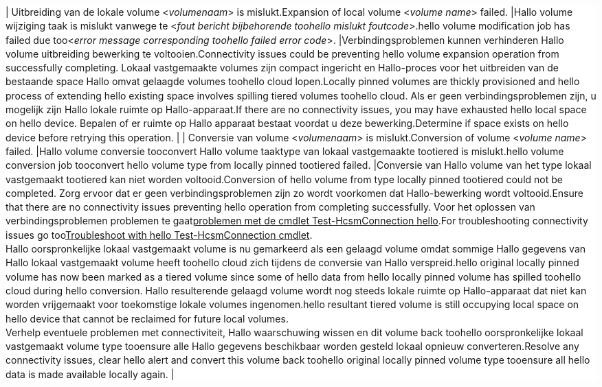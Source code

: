 | <span data-ttu-id="60f9c-330">Uitbreiding van de lokale volume <*volumenaam*> is mislukt.</span><span class="sxs-lookup"><span data-stu-id="60f9c-330">Expansion of local volume <*volume name*> failed.</span></span> |<span data-ttu-id="60f9c-331">Hallo volume wijziging taak is mislukt vanwege te <*fout bericht bijbehorende toohello mislukt foutcode*>.</span><span class="sxs-lookup"><span data-stu-id="60f9c-331">hello volume modification job has failed due too<*error message corresponding toohello failed error code*>.</span></span> |<span data-ttu-id="60f9c-332">Verbindingsproblemen kunnen verhinderen Hallo volume uitbreiding bewerking te voltooien.</span><span class="sxs-lookup"><span data-stu-id="60f9c-332">Connectivity issues could be preventing hello volume expansion operation from successfully completing.</span></span> <span data-ttu-id="60f9c-333">Lokaal vastgemaakte volumes zijn compact ingericht en Hallo-proces voor het uitbreiden van de bestaande space Hallo omvat gelaagde volumes toohello cloud lopen.</span><span class="sxs-lookup"><span data-stu-id="60f9c-333">Locally pinned volumes are thickly provisioned and hello process of extending hello existing space involves spilling tiered volumes toohello cloud.</span></span> <span data-ttu-id="60f9c-334">Als er geen verbindingsproblemen zijn, u mogelijk zijn Hallo lokale ruimte op Hallo-apparaat.</span><span class="sxs-lookup"><span data-stu-id="60f9c-334">If there are no connectivity issues, you may have exhausted hello local space on hello device.</span></span> <span data-ttu-id="60f9c-335">Bepalen of er ruimte op Hallo apparaat bestaat voordat u deze bewerking.</span><span class="sxs-lookup"><span data-stu-id="60f9c-335">Determine if space exists on hello device before retrying this operation.</span></span> |
| <span data-ttu-id="60f9c-336">Conversie van volume <*volumenaam*> is mislukt.</span><span class="sxs-lookup"><span data-stu-id="60f9c-336">Conversion of volume <*volume name*> failed.</span></span> |<span data-ttu-id="60f9c-337">Hallo volume conversie tooconvert Hallo volume taaktype van lokaal vastgemaakte tootiered is mislukt.</span><span class="sxs-lookup"><span data-stu-id="60f9c-337">hello volume conversion job tooconvert hello volume type from locally pinned tootiered failed.</span></span> |<span data-ttu-id="60f9c-338">Conversie van Hallo volume van het type lokaal vastgemaakt tootiered kan niet worden voltooid.</span><span class="sxs-lookup"><span data-stu-id="60f9c-338">Conversion of hello volume from type locally pinned tootiered could not be completed.</span></span> <span data-ttu-id="60f9c-339">Zorg ervoor dat er geen verbindingsproblemen zijn zo wordt voorkomen dat Hallo-bewerking wordt voltooid.</span><span class="sxs-lookup"><span data-stu-id="60f9c-339">Ensure that there are no connectivity issues preventing hello operation from completing successfully.</span></span> <span data-ttu-id="60f9c-340">Voor het oplossen van verbindingsproblemen problemen te gaat[problemen met de cmdlet Test-HcsmConnection hello](storsimple-troubleshoot-deployment.md#troubleshoot-with-the-test-hcsmconnection-cmdlet).</span><span class="sxs-lookup"><span data-stu-id="60f9c-340">For troubleshooting connectivity issues go too[Troubleshoot with hello Test-HcsmConnection cmdlet](storsimple-troubleshoot-deployment.md#troubleshoot-with-the-test-hcsmconnection-cmdlet).</span></span><br><span data-ttu-id="60f9c-341">Hallo oorspronkelijke lokaal vastgemaakt volume is nu gemarkeerd als een gelaagd volume omdat sommige Hallo gegevens van Hallo lokaal vastgemaakt volume heeft toohello cloud zich tijdens de conversie van Hallo verspreid.</span><span class="sxs-lookup"><span data-stu-id="60f9c-341">hello original locally pinned volume has now been marked as a tiered volume since some of hello data from hello locally pinned volume has spilled toohello cloud during hello conversion.</span></span> <span data-ttu-id="60f9c-342">Hallo resulterende gelaagd volume wordt nog steeds lokale ruimte op Hallo-apparaat dat niet kan worden vrijgemaakt voor toekomstige lokale volumes ingenomen.</span><span class="sxs-lookup"><span data-stu-id="60f9c-342">hello resultant tiered volume is still occupying local space on hello device that cannot be reclaimed for future local volumes.</span></span><br><span data-ttu-id="60f9c-343">Verhelp eventuele problemen met connectiviteit, Hallo waarschuwing wissen en dit volume back toohello oorspronkelijke lokaal vastgemaakt volume type tooensure alle Hallo gegevens beschikbaar worden gesteld lokaal opnieuw converteren.</span><span class="sxs-lookup"><span data-stu-id="60f9c-343">Resolve any connectivity issues, clear hello alert and convert this volume back toohello original locally pinned volume type tooensure all hello data is made available locally again.</span></span> |